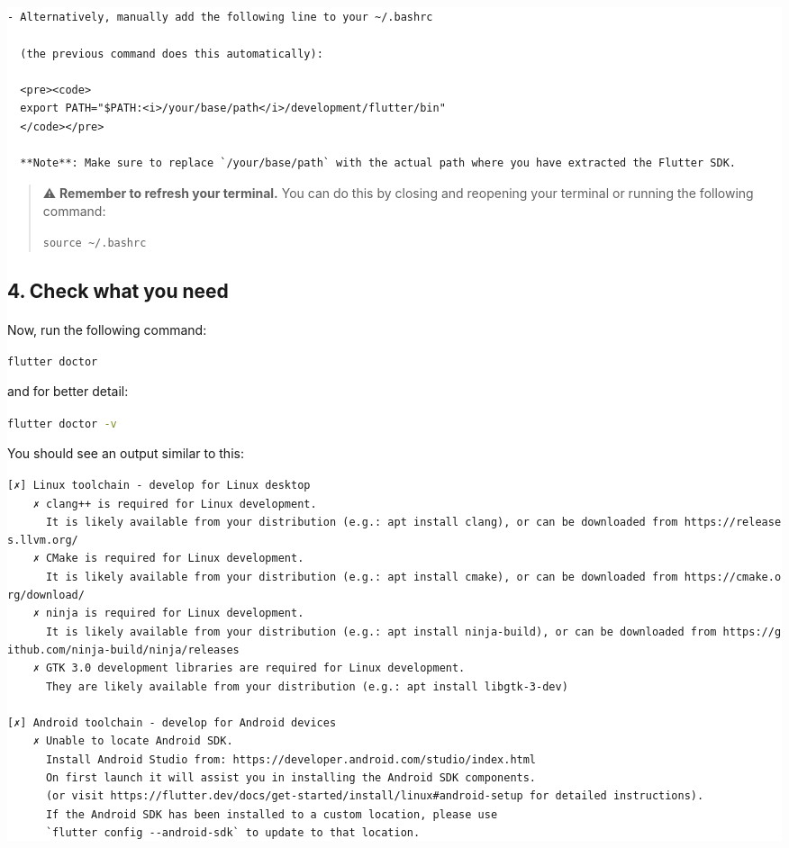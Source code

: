     - Alternatively, manually add the following line to your ~/.bashrc 

      (the previous command does this automatically):

      <pre><code>
      export PATH="$PATH:<i>/your/base/path</i>/development/flutter/bin"
      </code></pre>

      **Note**: Make sure to replace `/your/base/path` with the actual path where you have extracted the Flutter SDK.

> ⚠️ **Remember to refresh your terminal.** You can do this by closing and reopening your terminal or running the following command:
> ```
> source ~/.bashrc
> ```


## 4. Check what you need

Now, run the following command:

```bash
flutter doctor
```

and for better detail:

```bash
flutter doctor -v
```

You should see an output similar to this:

```
[✗] Linux toolchain - develop for Linux desktop
    ✗ clang++ is required for Linux development.
      It is likely available from your distribution (e.g.: apt install clang), or can be downloaded from https://releases.llvm.org/
    ✗ CMake is required for Linux development.
      It is likely available from your distribution (e.g.: apt install cmake), or can be downloaded from https://cmake.org/download/
    ✗ ninja is required for Linux development.
      It is likely available from your distribution (e.g.: apt install ninja-build), or can be downloaded from https://github.com/ninja-build/ninja/releases
    ✗ GTK 3.0 development libraries are required for Linux development.
      They are likely available from your distribution (e.g.: apt install libgtk-3-dev)

[✗] Android toolchain - develop for Android devices
    ✗ Unable to locate Android SDK.
      Install Android Studio from: https://developer.android.com/studio/index.html
      On first launch it will assist you in installing the Android SDK components.
      (or visit https://flutter.dev/docs/get-started/install/linux#android-setup for detailed instructions).
      If the Android SDK has been installed to a custom location, please use
      `flutter config --android-sdk` to update to that location.
```

